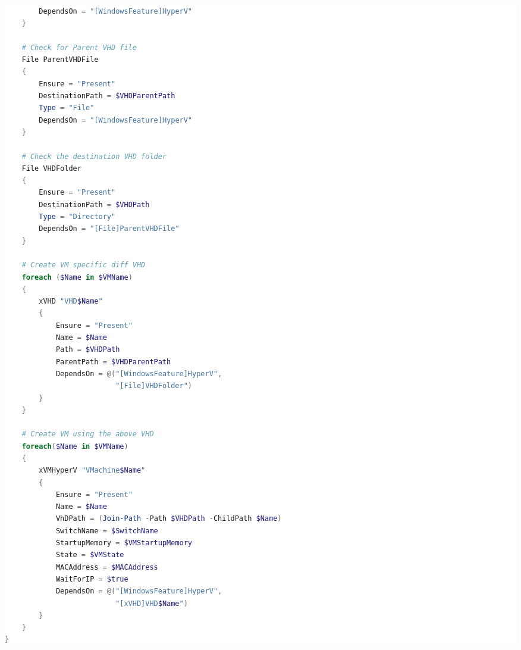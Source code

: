 ```powershell
        DependsOn = "[WindowsFeature]HyperV"
    }

    # Check for Parent VHD file
    File ParentVHDFile
    {
        Ensure = "Present"
        DestinationPath = $VHDParentPath
        Type = "File"
        DependsOn = "[WindowsFeature]HyperV"
    }

    # Check the destination VHD folder
    File VHDFolder
    {
        Ensure = "Present"
        DestinationPath = $VHDPath
        Type = "Directory"
        DependsOn = "[File]ParentVHDFile"
    }

    # Create VM specific diff VHD
    foreach ($Name in $VMName)
    {
        xVHD "VHD$Name"
        {
            Ensure = "Present"
            Name = $Name
            Path = $VHDPath
            ParentPath = $VHDParentPath
            DependsOn = @("[WindowsFeature]HyperV",
                          "[File]VHDFolder")
        }
    }

    # Create VM using the above VHD
    foreach($Name in $VMName)
    {
        xVMHyperV "VMachine$Name"
        {
            Ensure = "Present"
            Name = $Name
            VhDPath = (Join-Path -Path $VHDPath -ChildPath $Name)
            SwitchName = $SwitchName
            StartupMemory = $VMStartupMemory
            State = $VMState
            MACAddress = $MACAddress
            WaitForIP = $true
            DependsOn = @("[WindowsFeature]HyperV",
                          "[xVHD]VHD$Name")
        }
    }
}
```
